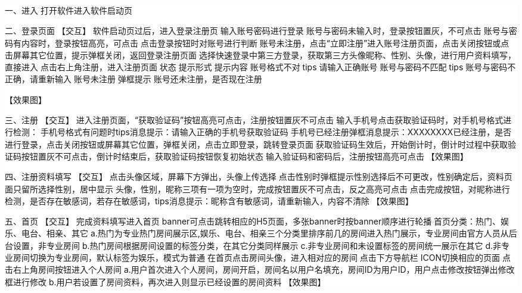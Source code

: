 一、进入
打开软件进入软件启动页



二、登录页面
【交互】
软件启动页过后，进入登录注册页
输入账号密码进行登录
账号与密码未输入时，登录按钮置灰，不可点击
账号与密码有内容时，登录按钮高亮，可点击
点击登录按钮时对账号进行判断
账号未注册，点击“立即注册”进入账号注册页面，点击关闭按钮或点击屏幕其它位置，提示弹框关闭，返回登录注册页面
选择快速登录中第三方登录，获取第三方头像昵称、性别、头像，进行用户资料填写，直接进入
点击右上角注册，进入注册页面
状态 提示形式 提示内容
账号格式不对 tips 请输入正确账号
账号与密码不匹配 tips 账号与密码不正确，请重新输入
账号未注册 弹框提示 账号还未注册，是否现在注册

【效果图】






三、注册
【交互】
进入注册页面，“获取验证码”按钮高亮可点击，注册按钮置灰不可点击
输入手机号点击获取验证码时，对手机号格式进行检测：
手机号格式有问题时tips消息提示：请输入正确的手机号获取验证码
手机号已经注册弹框消息提示：XXXXXXXX已经注册，是否进行登录，点击关闭按钮或屏幕其它位置，弹框关闭，点击立即登录，跳转登录页面
获取验证码生效后，开始倒计时，倒计时过程中获取验证码按钮置灰不可点击，倒计时结束后，获取验证码按钮恢复初始状态
输入验证码和密码后，注册按钮高亮可点击
【效果图】









四、注册资料填写
【交互】
点击头像区域，屏幕下方弹出，头像上传选择
点击性别时弹框提示性别选择后不可更改，性别确定后，资料页面只留所选择性别，居中显示
头像，性别，昵称三项有一项为空时，完成按钮置灰不可点击，反之高亮可点击
点击完成按钮，对昵称进行检测，是否存在敏感词，若存在敏感词，tips消息提示：昵称含有敏感词，请重新输入，内容不清除
【效果图】










五、首页
【交互】
完成资料填写进入首页
banner可点击跳转相应的H5页面，多张banner时按banner顺序进行轮播
首页分类：热门、娱乐、电台、相亲、其它
a.热门为专业热门房间展示区,娱乐、电台、相亲三个分类里排序前几的房间进入热门展示，专业房间由官方人员从后台设置，非专业房间
b.热门房间根据房间设置的标签分类，在其它分类同样展示
c.非专业房间和未设置标签的房间统一展示在其它
d.非专业房间切换为专业房间，默认标签为娱乐，模式为普通
在首页点击房间头像，进入相对应的房间
点击下方导航栏 ICON切换相应的页面
点击右上角房间按钮进入个人房间
a.用户首次进入个人房间，房间开启，房间名以用户名填充，房间ID为用户ID，用户点击修改按钮弹出修改框进行修改
b.用户若设置了房间资料，再次进入则显示已经设置的房间资料
【效果图】